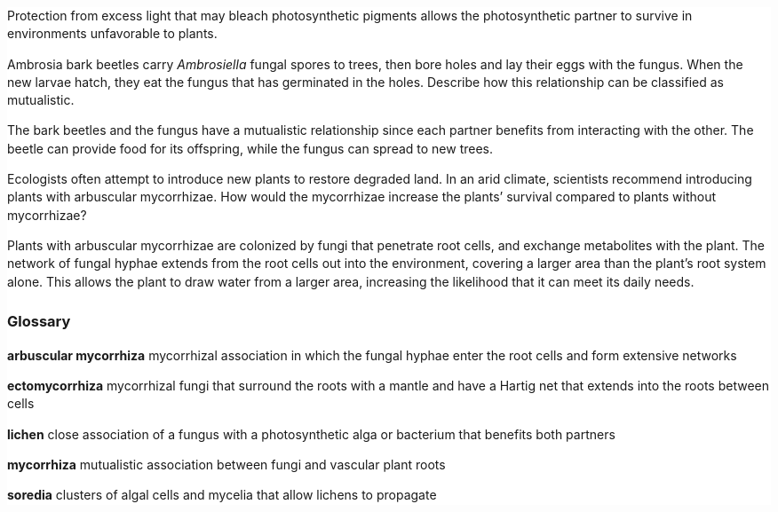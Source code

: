 Protection from excess light that may bleach photosynthetic pigments allows the photosynthetic partner to survive in environments unfavorable to plants.

Ambrosia bark beetles carry _Ambrosiella_ fungal spores to trees, then bore holes and lay their eggs with the fungus. When the new larvae hatch, they eat the fungus that has germinated in the holes. Describe how this relationship can be classified as mutualistic. 

The bark beetles and the fungus have a mutualistic relationship since each partner benefits from interacting with the other. The beetle can provide food for its offspring, while the fungus can spread to new trees. 

Ecologists often attempt to introduce new plants to restore degraded land. In an arid climate, scientists recommend introducing plants with arbuscular mycorrhizae. How would the mycorrhizae increase the plants’ survival compared to plants without mycorrhizae? 

Plants with arbuscular mycorrhizae are colonized by fungi that penetrate root cells, and exchange metabolites with the plant. The network of fungal hyphae extends from the root cells out into the environment, covering a larger area than the plant’s root system alone. This allows the plant to draw water from a larger area, increasing the likelihood that it can meet its daily needs. 

### Glossary

**arbuscular mycorrhiza** mycorrhizal association in which the fungal hyphae enter the root cells and form extensive networks

**ectomycorrhiza** mycorrhizal fungi that surround the roots with a mantle and have a Hartig net that extends into the roots between cells

**lichen** close association of a fungus with a photosynthetic alga or bacterium that benefits both partners

**mycorrhiza** mutualistic association between fungi and vascular plant roots

**soredia** clusters of algal cells and mycelia that allow lichens to propagate

   [1]: https://cnx.org/resources/ecb489c4a06e1140fb87fe93001893dd5a665e6b/Figure_24_03_01.jpg
   [2]: https://cnx.org/resources/00584f2192de41aa5a3144052f87e0f637d9bda3/Figure_24_03_02.jpg
   [3]: https://cnx.org/resources/1a8aa8787eae1f3d5fd446e3834ba4513a83ca35/Figure_24_03_03.png
   [4]: https://cnx.org/resources/c269da6fb5c46e2a16d38619725467b2c718536d/Figure_24_03_04ab.jpg
   [5]: https://cnx.org/resources/1a862e01cb354f6fe93ec123c169ec59e1ae16ca/Figure_24_03_05abcf.jpg
   [6]: https://cnx.org/resources/1f5e0a31332b8e629a6c93b7f473da5fad047853/Figure_24_03_06.jpg
   [7]: https://cnx.org/resources/a5213b0acf27b7237ed01fbe46aa9fca000c6ea8/Figure_24_03_07.jpg

